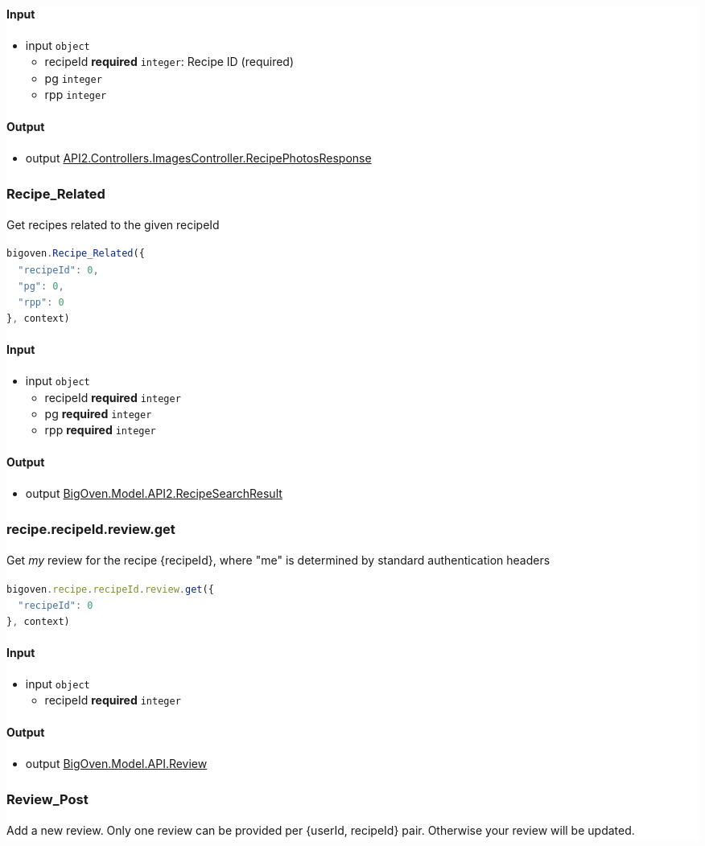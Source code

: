 #### Input
* input `object`
  * recipeId **required** `integer`: Recipe ID (required)
  * pg `integer`
  * rpp `integer`

#### Output
* output [API2.Controllers.ImagesController.RecipePhotosResponse](#api2.controllers.imagescontroller.recipephotosresponse)

### Recipe_Related
Get recipes related to the given recipeId


```js
bigoven.Recipe_Related({
  "recipeId": 0,
  "pg": 0,
  "rpp": 0
}, context)
```

#### Input
* input `object`
  * recipeId **required** `integer`
  * pg **required** `integer`
  * rpp **required** `integer`

#### Output
* output [BigOven.Model.API2.RecipeSearchResult](#bigoven.model.api2.recipesearchresult)

### recipe.recipeId.review.get
Get *my* review for the recipe {recipeId}, where "me" is determined by standard authentication headers


```js
bigoven.recipe.recipeId.review.get({
  "recipeId": 0
}, context)
```

#### Input
* input `object`
  * recipeId **required** `integer`

#### Output
* output [BigOven.Model.API.Review](#bigoven.model.api.review)

### Review_Post
Add a new review. Only one review can be provided per {userId, recipeId} pair. Otherwise your review will be updated.

